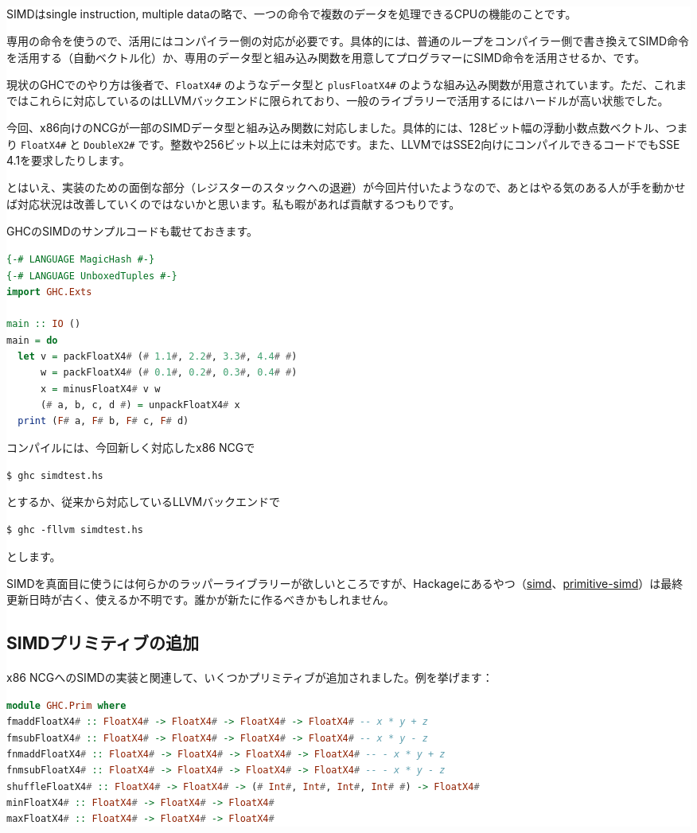 SIMDはsingle instruction, multiple dataの略で、一つの命令で複数のデータを処理できるCPUの機能のことです。

専用の命令を使うので、活用にはコンパイラー側の対応が必要です。具体的には、普通のループをコンパイラー側で書き換えてSIMD命令を活用する（自動ベクトル化）か、専用のデータ型と組み込み関数を用意してプログラマーにSIMD命令を活用させるか、です。

現状のGHCでのやり方は後者で、`FloatX4#` のようなデータ型と `plusFloatX4#` のような組み込み関数が用意されています。ただ、これまではこれらに対応しているのはLLVMバックエンドに限られており、一般のライブラリーで活用するにはハードルが高い状態でした。

今回、x86向けのNCGが一部のSIMDデータ型と組み込み関数に対応しました。具体的には、128ビット幅の浮動小数点数ベクトル、つまり `FloatX4#` と `DoubleX2#` です。整数や256ビット以上には未対応です。また、LLVMではSSE2向けにコンパイルできるコードでもSSE 4.1を要求したりします。

とはいえ、実装のための面倒な部分（レジスターのスタックへの退避）が今回片付いたようなので、あとはやる気のある人が手を動かせば対応状況は改善していくのではないかと思います。私も暇があれば貢献するつもりです。

GHCのSIMDのサンプルコードも載せておきます。

```haskell
{-# LANGUAGE MagicHash #-}
{-# LANGUAGE UnboxedTuples #-}
import GHC.Exts

main :: IO ()
main = do
  let v = packFloatX4# (# 1.1#, 2.2#, 3.3#, 4.4# #)
      w = packFloatX4# (# 0.1#, 0.2#, 0.3#, 0.4# #)
      x = minusFloatX4# v w
      (# a, b, c, d #) = unpackFloatX4# x
  print (F# a, F# b, F# c, F# d)
```

コンパイルには、今回新しく対応したx86 NCGで

```
$ ghc simdtest.hs
```

とするか、従来から対応しているLLVMバックエンドで

```
$ ghc -fllvm simdtest.hs
```

とします。

SIMDを真面目に使うには何らかのラッパーライブラリーが欲しいところですが、Hackageにあるやつ（[simd](https://hackage.haskell.org/package/simd)、[primitive-simd](https://hackage.haskell.org/package/primitive-simd)）は最終更新日時が古く、使えるか不明です。誰かが新たに作るべきかもしれません。

## SIMDプリミティブの追加

x86 NCGへのSIMDの実装と関連して、いくつかプリミティブが追加されました。例を挙げます：

```haskell
module GHC.Prim where
fmaddFloatX4# :: FloatX4# -> FloatX4# -> FloatX4# -> FloatX4# -- x * y + z
fmsubFloatX4# :: FloatX4# -> FloatX4# -> FloatX4# -> FloatX4# -- x * y - z
fnmaddFloatX4# :: FloatX4# -> FloatX4# -> FloatX4# -> FloatX4# -- - x * y + z
fnmsubFloatX4# :: FloatX4# -> FloatX4# -> FloatX4# -> FloatX4# -- - x * y - z
shuffleFloatX4# :: FloatX4# -> FloatX4# -> (# Int#, Int#, Int#, Int# #) -> FloatX4#
minFloatX4# :: FloatX4# -> FloatX4# -> FloatX4#
maxFloatX4# :: FloatX4# -> FloatX4# -> FloatX4#
```
